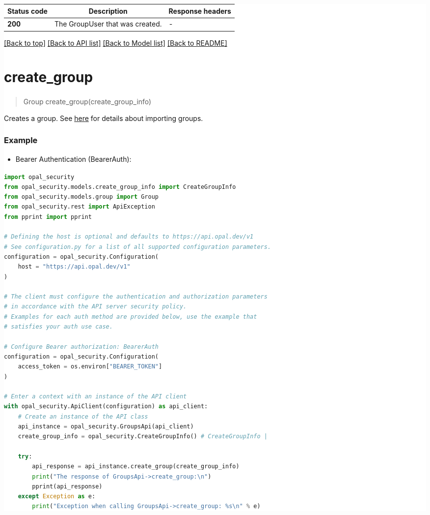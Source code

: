 | Status code | Description | Response headers |
|-------------|-------------|------------------|
**200** | The GroupUser that was created. |  -  |

[[Back to top]](#) [[Back to API list]](../README.md#documentation-for-api-endpoints) [[Back to Model list]](../README.md#documentation-for-models) [[Back to README]](../README.md)

# **create_group**
> Group create_group(create_group_info)



Creates a group. See [here](https://docs.opal.dev/reference/end-system-objects) for details about importing groups.

### Example

* Bearer Authentication (BearerAuth):

```python
import opal_security
from opal_security.models.create_group_info import CreateGroupInfo
from opal_security.models.group import Group
from opal_security.rest import ApiException
from pprint import pprint

# Defining the host is optional and defaults to https://api.opal.dev/v1
# See configuration.py for a list of all supported configuration parameters.
configuration = opal_security.Configuration(
    host = "https://api.opal.dev/v1"
)

# The client must configure the authentication and authorization parameters
# in accordance with the API server security policy.
# Examples for each auth method are provided below, use the example that
# satisfies your auth use case.

# Configure Bearer authorization: BearerAuth
configuration = opal_security.Configuration(
    access_token = os.environ["BEARER_TOKEN"]
)

# Enter a context with an instance of the API client
with opal_security.ApiClient(configuration) as api_client:
    # Create an instance of the API class
    api_instance = opal_security.GroupsApi(api_client)
    create_group_info = opal_security.CreateGroupInfo() # CreateGroupInfo | 

    try:
        api_response = api_instance.create_group(create_group_info)
        print("The response of GroupsApi->create_group:\n")
        pprint(api_response)
    except Exception as e:
        print("Exception when calling GroupsApi->create_group: %s\n" % e)
```
